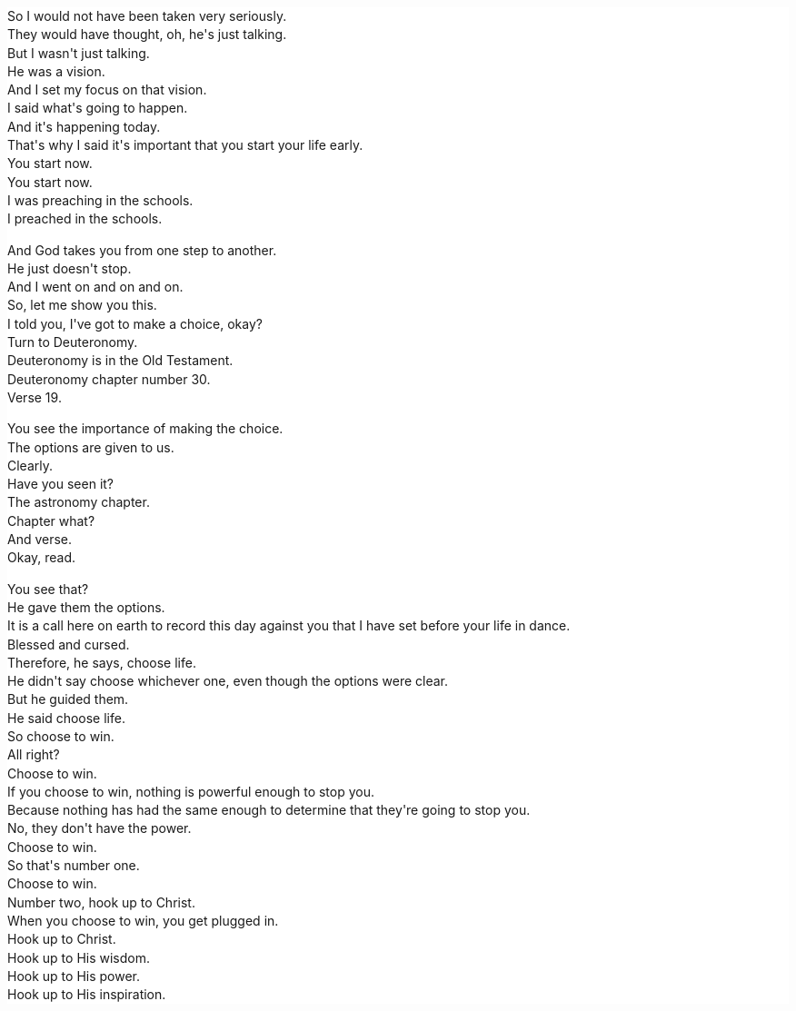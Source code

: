 So I would not have been taken very seriously.  
They would have thought, oh, he's just talking.  
But I wasn't just talking.  
He was a vision.  
 And I set my focus on that vision.  
I said what's going to happen.  
And it's happening today.  
That's why I said it's important that you start your life early.  
You start now.  
You start now.  
I was preaching in the schools.  
I preached in the schools.  


  
 And God takes you from one step to another.  
He just doesn't stop.  
And I went on and on and on.  
So, let me show you this.  
I told you, I've got to make a choice, okay?  
Turn to Deuteronomy.  
Deuteronomy is in the Old Testament.  
Deuteronomy chapter number 30.  
Verse 19.  


  
 You see the importance of making the choice.  
The options are given to us.  
Clearly.  
Have you seen it?  
The astronomy chapter.  
Chapter what?  
And verse.  
Okay, read.  


  
 You see that?  
He gave them the options.  
It is a call here on earth to record this day against you that I have set before your life in dance.  
Blessed and cursed.  
 Therefore, he says, choose life.  
He didn't say choose whichever one, even though the options were clear.  
But he guided them.  
He said choose life.  
So choose to win.  
All right?  
Choose to win.  
If you choose to win, nothing is powerful enough to stop you.  
 Because nothing has had the same enough to determine that they're going to stop you.  
No, they don't have the power.  
Choose to win.  
So that's number one.  
Choose to win.  
Number two, hook up to Christ.  
When you choose to win, you get plugged in.  
Hook up to Christ.  
Hook up to His wisdom.  
Hook up to His power.  
Hook up to His inspiration.  
